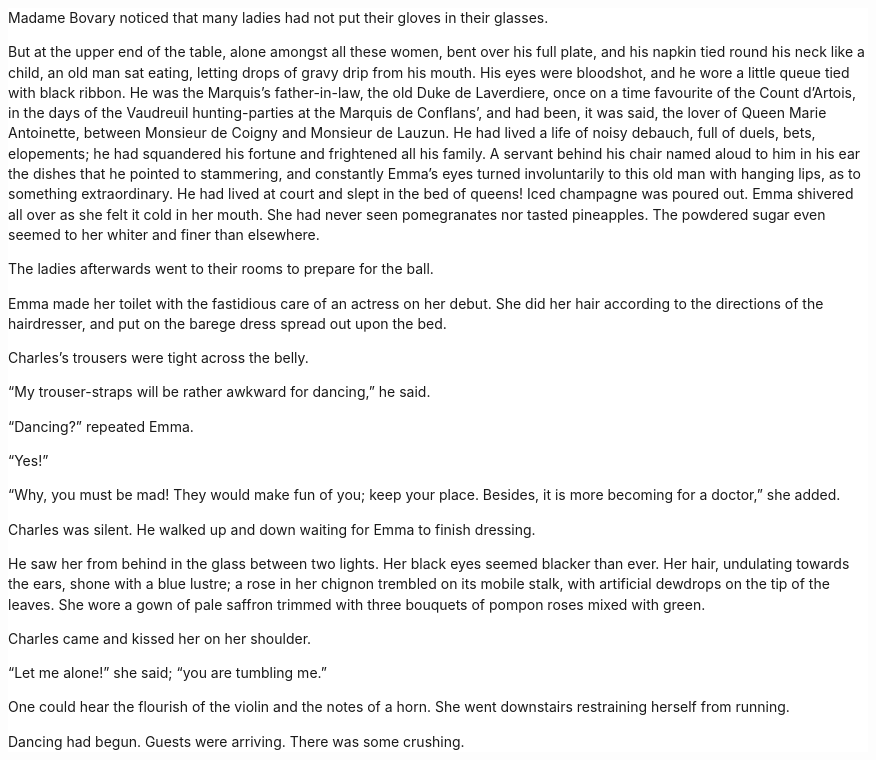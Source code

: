 Madame Bovary noticed that many ladies had not put their gloves in their
glasses.

But at the upper end of the table, alone amongst all these women, bent
over his full plate, and his napkin tied round his neck like a child, an
old man sat eating, letting drops of gravy drip from his mouth. His eyes
were bloodshot, and he wore a little queue tied with black ribbon. He
was the Marquis’s father-in-law, the old Duke de Laverdiere, once on
a time favourite of the Count d’Artois, in the days of the Vaudreuil
hunting-parties at the Marquis de Conflans’, and had been, it was said,
the lover of Queen Marie Antoinette, between Monsieur de Coigny and
Monsieur de Lauzun. He had lived a life of noisy debauch, full of duels,
bets, elopements; he had squandered his fortune and frightened all his
family. A servant behind his chair named aloud to him in his ear the
dishes that he pointed to stammering, and constantly Emma’s eyes
turned involuntarily to this old man with hanging lips, as to something
extraordinary. He had lived at court and slept in the bed of queens!
Iced champagne was poured out. Emma shivered all over as she felt
it cold in her mouth. She had never seen pomegranates nor tasted
pineapples. The powdered sugar even seemed to her whiter and finer than
elsewhere.

The ladies afterwards went to their rooms to prepare for the ball.

Emma made her toilet with the fastidious care of an actress on her
debut. She did her hair according to the directions of the hairdresser,
and put on the barege dress spread out upon the bed.

Charles’s trousers were tight across the belly.

“My trouser-straps will be rather awkward for dancing,” he said.

“Dancing?” repeated Emma.

“Yes!”

“Why, you must be mad! They would make fun of you; keep your place.
Besides, it is more becoming for a doctor,” she added.

Charles was silent. He walked up and down waiting for Emma to finish
dressing.

He saw her from behind in the glass between two lights. Her black eyes
seemed blacker than ever. Her hair, undulating towards the ears, shone
with a blue lustre; a rose in her chignon trembled on its mobile stalk,
with artificial dewdrops on the tip of the leaves. She wore a gown of
pale saffron trimmed with three bouquets of pompon roses mixed with
green.

Charles came and kissed her on her shoulder.

“Let me alone!” she said; “you are tumbling me.”

One could hear the flourish of the violin and the notes of a horn. She
went downstairs restraining herself from running.

Dancing had begun. Guests were arriving. There was some crushing.

